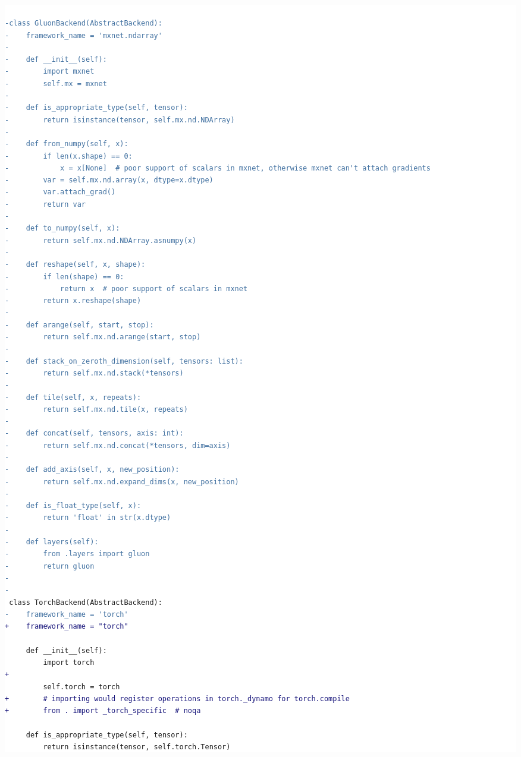 ```diff
 
-class GluonBackend(AbstractBackend):
-    framework_name = 'mxnet.ndarray'
-
-    def __init__(self):
-        import mxnet
-        self.mx = mxnet
-
-    def is_appropriate_type(self, tensor):
-        return isinstance(tensor, self.mx.nd.NDArray)
-
-    def from_numpy(self, x):
-        if len(x.shape) == 0:
-            x = x[None]  # poor support of scalars in mxnet, otherwise mxnet can't attach gradients
-        var = self.mx.nd.array(x, dtype=x.dtype)
-        var.attach_grad()
-        return var
-
-    def to_numpy(self, x):
-        return self.mx.nd.NDArray.asnumpy(x)
-
-    def reshape(self, x, shape):
-        if len(shape) == 0:
-            return x  # poor support of scalars in mxnet
-        return x.reshape(shape)
-
-    def arange(self, start, stop):
-        return self.mx.nd.arange(start, stop)
-
-    def stack_on_zeroth_dimension(self, tensors: list):
-        return self.mx.nd.stack(*tensors)
-
-    def tile(self, x, repeats):
-        return self.mx.nd.tile(x, repeats)
-
-    def concat(self, tensors, axis: int):
-        return self.mx.nd.concat(*tensors, dim=axis)
-
-    def add_axis(self, x, new_position):
-        return self.mx.nd.expand_dims(x, new_position)
-
-    def is_float_type(self, x):
-        return 'float' in str(x.dtype)
-
-    def layers(self):
-        from .layers import gluon
-        return gluon
-
-
 class TorchBackend(AbstractBackend):
-    framework_name = 'torch'
+    framework_name = "torch"
 
     def __init__(self):
         import torch
+
         self.torch = torch
+        # importing would register operations in torch._dynamo for torch.compile
+        from . import _torch_specific  # noqa
 
     def is_appropriate_type(self, tensor):
         return isinstance(tensor, self.torch.Tensor)
```